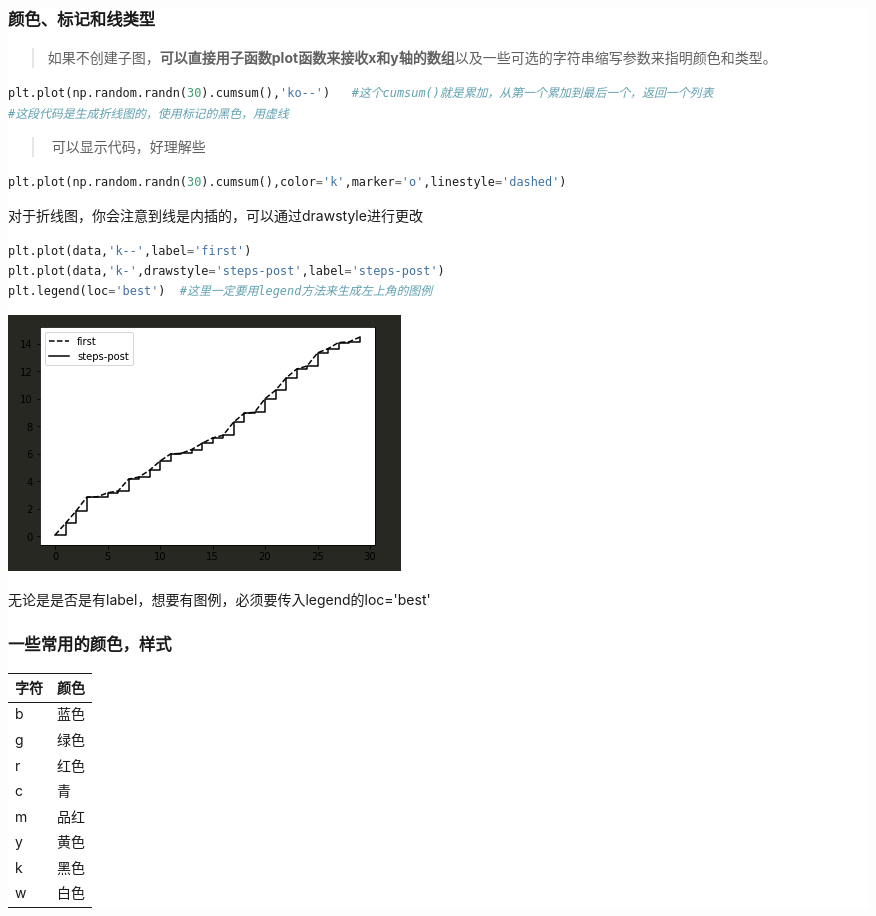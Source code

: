 ### 颜色、标记和线类型

> ​	如果不创建子图，**可以直接用子函数plot函数来接收x和y轴的数组**以及一些可选的字符串缩写参数来指明颜色和类型。

```python
plt.plot(np.random.randn(30).cumsum(),'ko--')	#这个cumsum()就是累加，从第一个累加到最后一个，返回一个列表
#这段代码是生成折线图的，使用标记的黑色，用虚线
```

> ​	可以显示代码，好理解些

```python
plt.plot(np.random.randn(30).cumsum(),color='k',marker='o',linestyle='dashed')
```

对于折线图，你会注意到线是内插的，可以通过drawstyle进行更改

```python
plt.plot(data,'k--',label='first')
plt.plot(data,'k-',drawstyle='steps-post',label='steps-post')
plt.legend(loc='best')	#这里一定要用legend方法来生成左上角的图例
```

![1558180446862](TyporaImg/1558180446862.png)

无论是是否是有label，想要有图例，必须要传入legend的loc='best'

### 一些常用的颜色，样式

| 字符 | 颜色 |
| ---- | ---- |
| b    | 蓝色 |
| g    | 绿色 |
| r    | 红色 |
| c    | 青   |
| m    | 品红 |
| y    | 黄色 |
| k    | 黑色 |
| w    | 白色 |
